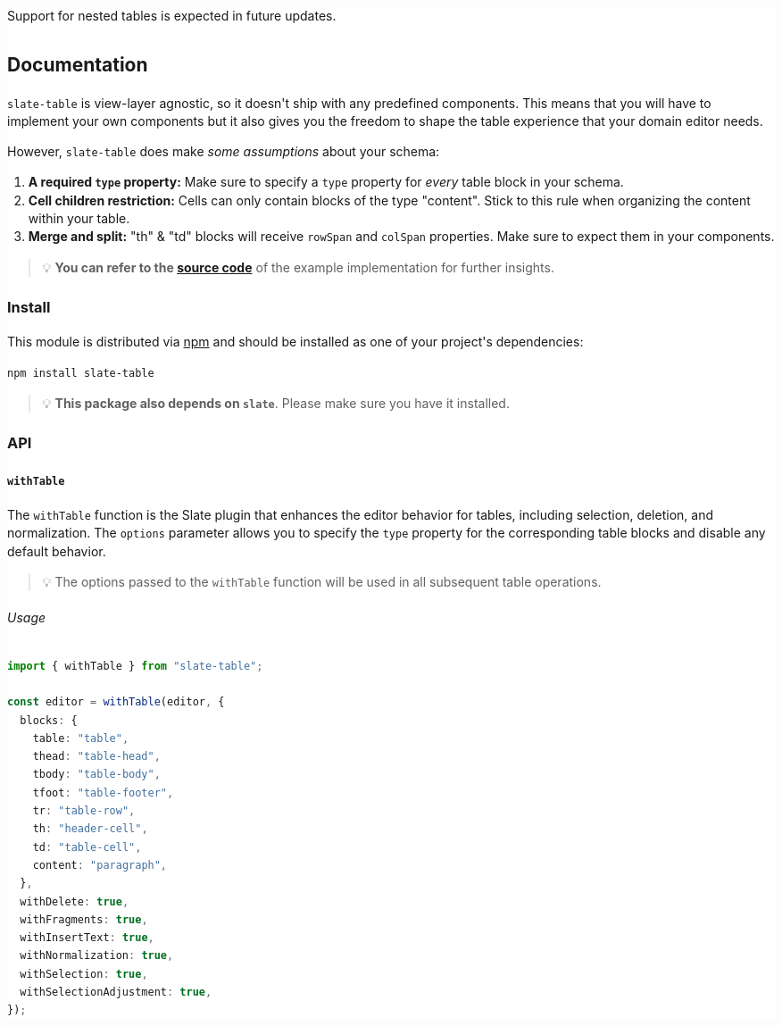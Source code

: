 Support for nested tables is expected in future updates.

## Documentation

`slate-table` is view-layer agnostic, so it doesn't ship with any predefined components. This means that you will have to implement your own components but it also gives you the freedom to shape the table experience that your domain editor needs. 

However, `slate-table` does make *some assumptions* about your schema:

1. **A required `type` property:** Make sure to specify a `type` property for *every* table block in your schema.
2. **Cell children restriction:** Cells can only contain blocks of the  type "content". Stick to this rule when organizing the content within your table.
3. **Merge and split:** "th" & "td" blocks will receive  `rowSpan` and `colSpan` properties. Make sure to expect them in your components.

> 💡 **You can refer to the [source code](https://github.com/nlulic/slate-table/blob/main/site/src/components/Editor.tsx#L34)** of the example implementation for further insights.

### Install

This module is distributed via [npm](https://www.npmjs.com/) and should be installed as one of your project's dependencies:

```
npm install slate-table
```

> 💡 **This package also depends on `slate`**. Please make sure you have it installed.

### API

#### `withTable`

The `withTable` function is the Slate plugin that enhances the editor behavior for tables, including selection, deletion, and normalization. The `options` parameter allows you to specify the `type` property for the corresponding table blocks and disable any default behavior. 

> 💡 The options passed to the `withTable` function will be used in all subsequent table operations.

###### Usage

```typescript
import { withTable } from "slate-table";

const editor = withTable(editor, {
  blocks: { 
    table: "table", 
    thead: "table-head",
    tbody: "table-body",
    tfoot: "table-footer",
    tr: "table-row",
    th: "header-cell",
    td: "table-cell",
    content: "paragraph",
  },
  withDelete: true,
  withFragments: true,
  withInsertText: true,
  withNormalization: true,
  withSelection: true,
  withSelectionAdjustment: true,
});
```
